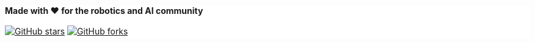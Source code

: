**Made with ❤️ for the robotics and AI community**

[![GitHub stars](https://img.shields.io/github/stars/yourusername/robotics?style=social)](https://github.com/yourusername/robotics/stargazers)
[![GitHub forks](https://img.shields.io/github/forks/yourusername/robotics?style=social)](https://github.com/yourusername/robotics/network/members)
